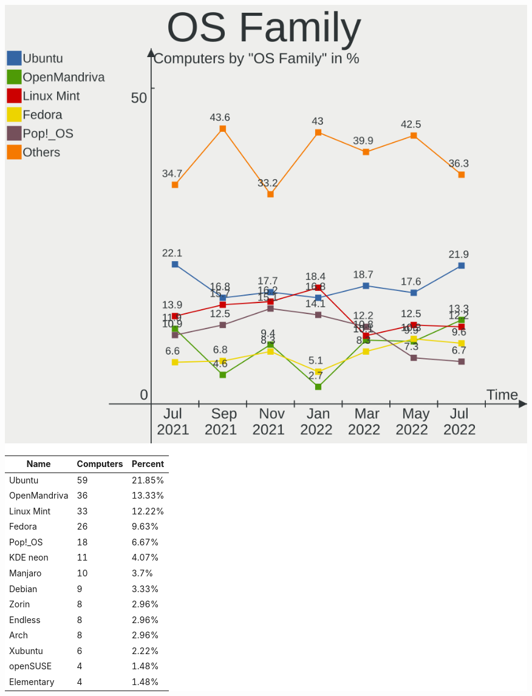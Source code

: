 ![OS Family](./images/line_chart/os_family.svg)

| Name             | Computers | Percent |
|------------------|-----------|---------|
| Ubuntu           | 59        | 21.85%  |
| OpenMandriva     | 36        | 13.33%  |
| Linux Mint       | 33        | 12.22%  |
| Fedora           | 26        | 9.63%   |
| Pop!_OS          | 18        | 6.67%   |
| KDE neon         | 11        | 4.07%   |
| Manjaro          | 10        | 3.7%    |
| Debian           | 9         | 3.33%   |
| Zorin            | 8         | 2.96%   |
| Endless          | 8         | 2.96%   |
| Arch             | 8         | 2.96%   |
| Xubuntu          | 6         | 2.22%   |
| openSUSE         | 4         | 1.48%   |
| Elementary       | 4         | 1.48%   |